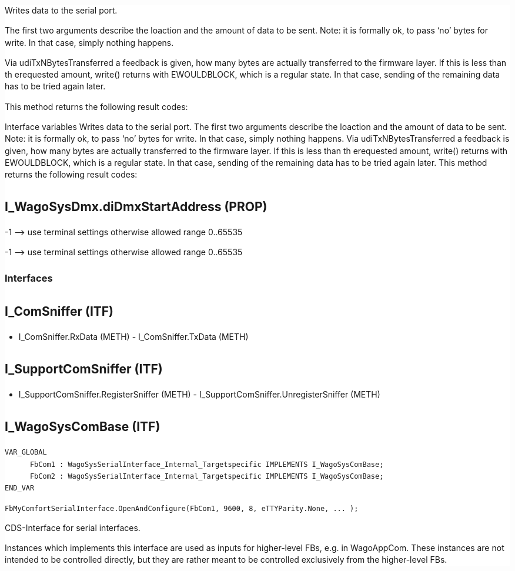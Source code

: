 Writes data to the serial port.

The first two arguments describe the loaction and the amount of data to be sent. Note: it is formally ok, to pass ‘no’ bytes for write. In that case, simply nothing happens.

Via udiTxNBytesTransferred a feedback is given, how many bytes are actually transferred to the firmware layer. If this is less than th erequested amount, write() returns with EWOULDBLOCK, which is a regular state. In that case, sending of the remaining data has to be tried again later.

This method returns the following result codes:

Interface variables Writes data to the serial port. The first two arguments describe the loaction and the amount of data to be sent. Note: it is formally ok, to pass ‘no’ bytes for write. In that case, simply nothing happens. Via udiTxNBytesTransferred a feedback is given, how many bytes are actually transferred to the firmware layer. If this is less than th erequested amount, write() returns with EWOULDBLOCK, which is a regular state. In that case, sending of the remaining data has to be tried again later. This method returns the following result codes:

## I_WagoSysDmx.diDmxStartAddress (PROP)


-1 –> use terminal settings otherwise allowed range 0..65535

-1 –> use terminal settings otherwise allowed range 0..65535

### Interfaces


## I_ComSniffer (ITF)


- I_ComSniffer.RxData (METH) - I_ComSniffer.TxData (METH)

## I_SupportComSniffer (ITF)


- I_SupportComSniffer.RegisterSniffer (METH) - I_SupportComSniffer.UnregisterSniffer (METH)

## I_WagoSysComBase (ITF)


```
VAR_GLOBAL
      FbCom1 : WagoSysSerialInterface_Internal_Targetspecific IMPLEMENTS I_WagoSysComBase;
      FbCom2 : WagoSysSerialInterface_Internal_Targetspecific IMPLEMENTS I_WagoSysComBase;
END_VAR
```

```
FbMyComfortSerialInterface.OpenAndConfigure(FbCom1, 9600, 8, eTTYParity.None, ... );
```

CDS-Interface for serial interfaces.

Instances which implements this interface are used as inputs for higher-level FBs, e.g. in WagoAppCom. These instances are not intended to be controlled directly, but they are rather meant to be controlled exclusively from the higher-level FBs.
